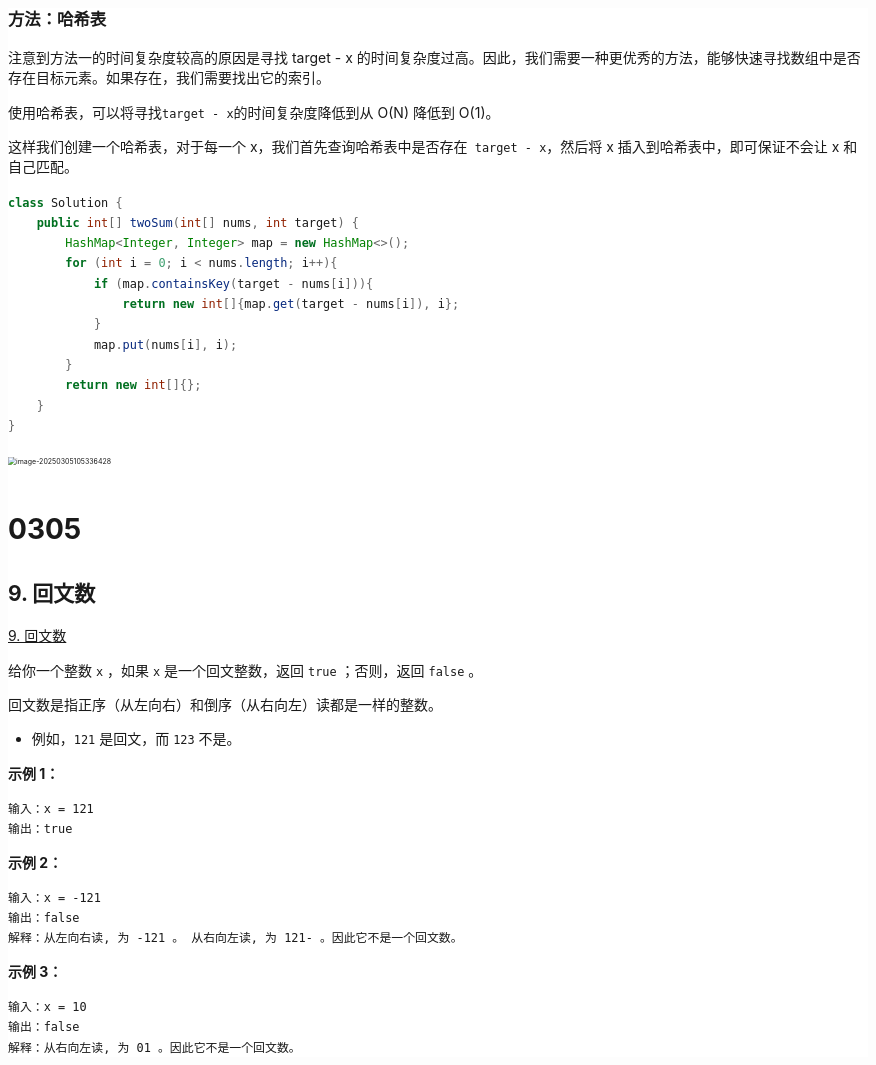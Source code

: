 ### 方法：哈希表

注意到方法一的时间复杂度较高的原因是寻找 target - x 的时间复杂度过高。因此，我们需要一种更优秀的方法，能够快速寻找数组中是否存在目标元素。如果存在，我们需要找出它的索引。

使用哈希表，可以将寻找` target - x `的时间复杂度降低到从 O(N) 降低到 O(1)。

这样我们创建一个哈希表，对于每一个 x，我们首先查询哈希表中是否存在` target - x`，然后将 x 插入到哈希表中，即可保证不会让 x 和自己匹配。

```java
class Solution {
    public int[] twoSum(int[] nums, int target) {
        HashMap<Integer, Integer> map = new HashMap<>();
        for (int i = 0; i < nums.length; i++){
            if (map.containsKey(target - nums[i])){
                return new int[]{map.get(target - nums[i]), i};
            }
            map.put(nums[i], i);
        }
        return new int[]{};
    }
}
```

<img src="https://wechat01.oss-cn-hangzhou.aliyuncs.com/img/image-20250305105336428.png" alt="image-20250305105336428" style="zoom:50%;" />

# 0305

## 9. 回文数

[9. 回文数](https://leetcode.cn/problems/palindrome-number/)

给你一个整数 `x` ，如果 `x` 是一个回文整数，返回 `true` ；否则，返回 `false` 。

回文数是指正序（从左向右）和倒序（从右向左）读都是一样的整数。

- 例如，`121` 是回文，而 `123` 不是。



**示例 1：**

```
输入：x = 121
输出：true
```

**示例 2：**

```
输入：x = -121
输出：false
解释：从左向右读, 为 -121 。 从右向左读, 为 121- 。因此它不是一个回文数。
```

**示例 3：**

```
输入：x = 10
输出：false
解释：从右向左读, 为 01 。因此它不是一个回文数。
```
